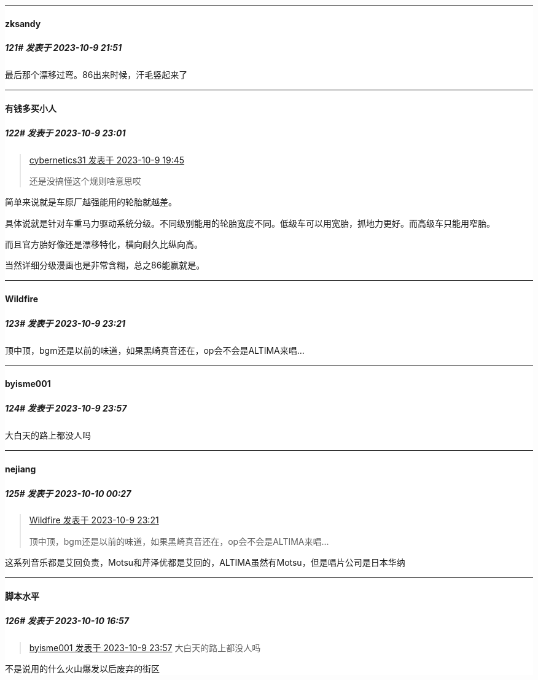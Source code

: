 
*****

####  zksandy  
##### 121#       发表于 2023-10-9 21:51

最后那个漂移过弯。86出来时候，汗毛竖起来了

*****

####  有钱多买小人  
##### 122#       发表于 2023-10-9 23:01

<blockquote><a href="httphttps://bbs.saraba1st.com/2b/forum.php?mod=redirect&amp;goto=findpost&amp;pid=62667657&amp;ptid=2044818" target="_blank">cybernetics31 发表于 2023-10-9 19:45</a>

还是没搞懂这个规则啥意思哎</blockquote>
简单来说就是车原厂越强能用的轮胎就越差。

具体说就是针对车重马力驱动系统分级。不同级别能用的轮胎宽度不同。低级车可以用宽胎，抓地力更好。而高级车只能用窄胎。

而且官方胎好像还是漂移特化，横向耐久比纵向高。

当然详细分级漫画也是非常含糊，总之86能赢就是。

*****

####  Wildfire  
##### 123#       发表于 2023-10-9 23:21

顶中顶，bgm还是以前的味道，如果黑崎真音还在，op会不会是ALTIMA来唱...

*****

####  byisme001  
##### 124#       发表于 2023-10-9 23:57

大白天的路上都没人吗

*****

####  nejiang  
##### 125#       发表于 2023-10-10 00:27

<blockquote><a href="httphttps://bbs.saraba1st.com/2b/forum.php?mod=redirect&amp;goto=findpost&amp;pid=62669604&amp;ptid=2044818" target="_blank">Wildfire 发表于 2023-10-9 23:21</a>

顶中顶，bgm还是以前的味道，如果黑崎真音还在，op会不会是ALTIMA来唱...</blockquote>
这系列音乐都是艾回负责，Motsu和芹泽优都是艾回的，ALTIMA虽然有Motsu，但是唱片公司是日本华纳

*****

####  脚本水平  
##### 126#       发表于 2023-10-10 16:57

<blockquote><a href="httphttps://bbs.saraba1st.com/2b/forum.php?mod=redirect&amp;goto=findpost&amp;pid=62669903&amp;ptid=2044818" target="_blank">byisme001 发表于 2023-10-9 23:57</a>
大白天的路上都没人吗</blockquote>
不是说用的什么火山爆发以后废弃的街区
